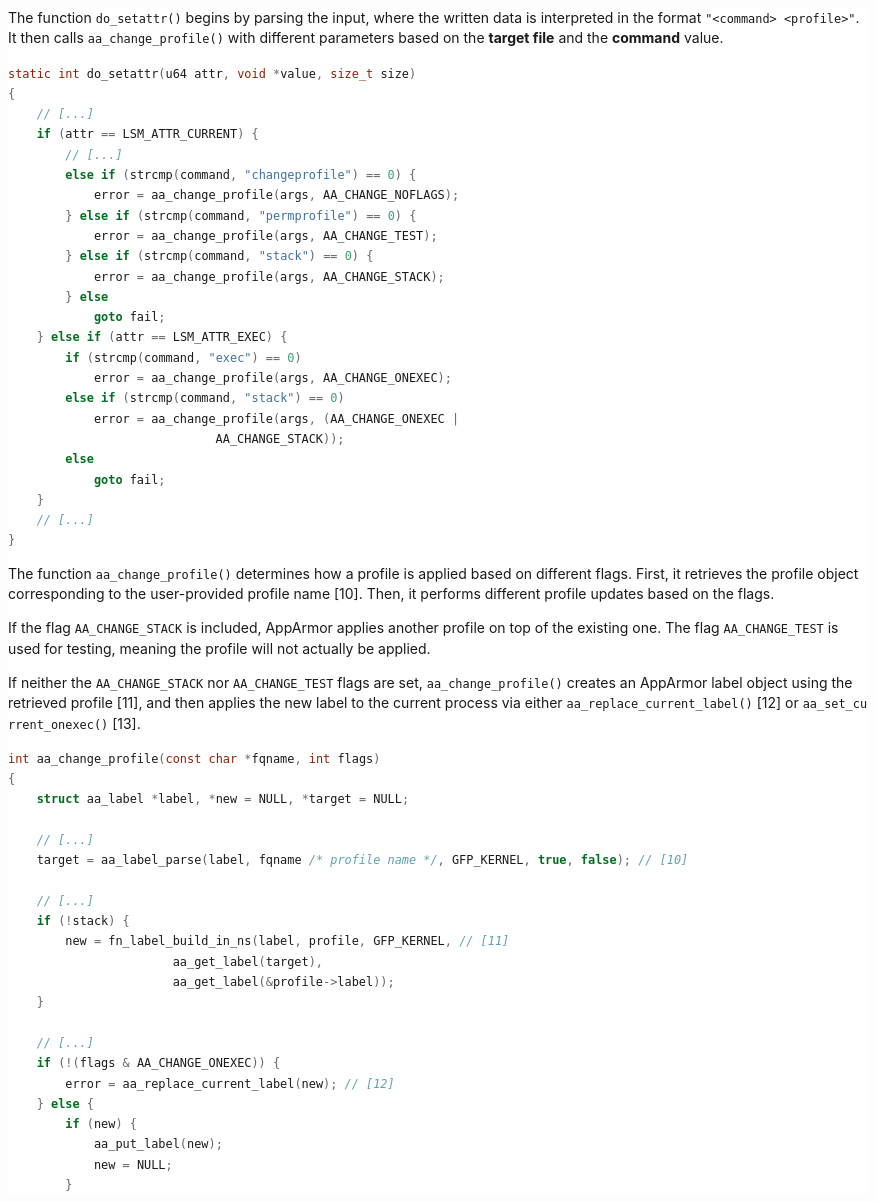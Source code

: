 The function `do_setattr()` begins by parsing the input, where the written data is interpreted in the format `"<command> <profile>"`. It then calls `aa_change_profile()` with different parameters based on the **target file** and the **command** value.

``` c
static int do_setattr(u64 attr, void *value, size_t size)
{
    // [...]
    if (attr == LSM_ATTR_CURRENT) {
        // [...]
        else if (strcmp(command, "changeprofile") == 0) {
            error = aa_change_profile(args, AA_CHANGE_NOFLAGS);
        } else if (strcmp(command, "permprofile") == 0) {
            error = aa_change_profile(args, AA_CHANGE_TEST);
        } else if (strcmp(command, "stack") == 0) {
            error = aa_change_profile(args, AA_CHANGE_STACK);
        } else
            goto fail;
    } else if (attr == LSM_ATTR_EXEC) {
        if (strcmp(command, "exec") == 0)
            error = aa_change_profile(args, AA_CHANGE_ONEXEC);
        else if (strcmp(command, "stack") == 0)
            error = aa_change_profile(args, (AA_CHANGE_ONEXEC |
                             AA_CHANGE_STACK));
        else
            goto fail;
    }
    // [...]
}
```

The function `aa_change_profile()` determines how a profile is applied based on different flags. First, it retrieves the profile object corresponding to the user-provided profile name [10]. Then, it performs different profile updates based on the flags.

If the flag `AA_CHANGE_STACK` is included, AppArmor applies another profile on top of the existing one. The flag `AA_CHANGE_TEST` is used for testing, meaning the profile will not actually be applied.

If neither the `AA_CHANGE_STACK` nor `AA_CHANGE_TEST` flags are set, `aa_change_profile()` creates an AppArmor label object using the retrieved profile [11], and then applies the new label to the current process via either `aa_replace_current_label()` [12] or `aa_set_current_onexec()` [13].

``` c
int aa_change_profile(const char *fqname, int flags)
{
    struct aa_label *label, *new = NULL, *target = NULL;
    
    // [...]
    target = aa_label_parse(label, fqname /* profile name */, GFP_KERNEL, true, false); // [10]

    // [...]
    if (!stack) {
        new = fn_label_build_in_ns(label, profile, GFP_KERNEL, // [11]
                       aa_get_label(target),
                       aa_get_label(&profile->label));
    }

    // [...]
    if (!(flags & AA_CHANGE_ONEXEC)) {
        error = aa_replace_current_label(new); // [12]
    } else {
        if (new) {
            aa_put_label(new);
            new = NULL;
        }
```